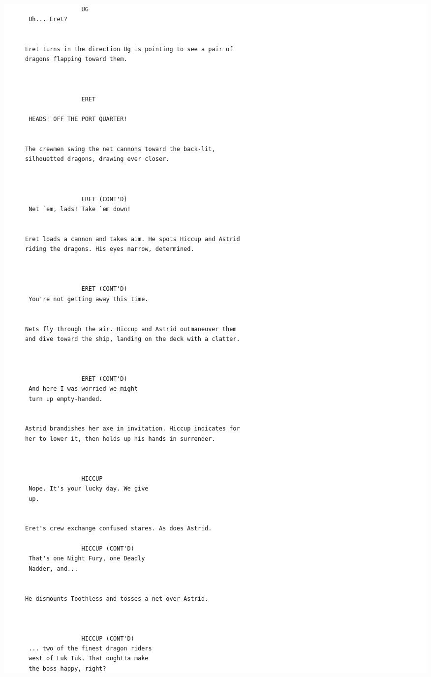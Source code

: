                          

                         

                          UG
           Uh... Eret?

                         
          Eret turns in the direction Ug is pointing to see a pair of
          dragons flapping toward them.

                         

                          ERET

           HEADS! OFF THE PORT QUARTER!

                         
          The crewmen swing the net cannons toward the back-lit,
          silhouetted dragons, drawing ever closer.

                         

                          ERET (CONT'D)
           Net `em, lads! Take `em down!

                         
          Eret loads a cannon and takes aim. He spots Hiccup and Astrid
          riding the dragons. His eyes narrow, determined.

                         

                          ERET (CONT'D)
           You're not getting away this time.

                         
          Nets fly through the air. Hiccup and Astrid outmaneuver them
          and dive toward the ship, landing on the deck with a clatter.

                         

                          ERET (CONT'D)
           And here I was worried we might
           turn up empty-handed.

                         
          Astrid brandishes her axe in invitation. Hiccup indicates for
          her to lower it, then holds up his hands in surrender.

                         

                          HICCUP
           Nope. It's your lucky day. We give
           up.

                         
          Eret's crew exchange confused stares. As does Astrid.

                          HICCUP (CONT'D)
           That's one Night Fury, one Deadly
           Nadder, and...

                         
          He dismounts Toothless and tosses a net over Astrid.

                         

                          HICCUP (CONT'D)
           ... two of the finest dragon riders
           west of Luk Tuk. That oughtta make
           the boss happy, right?
